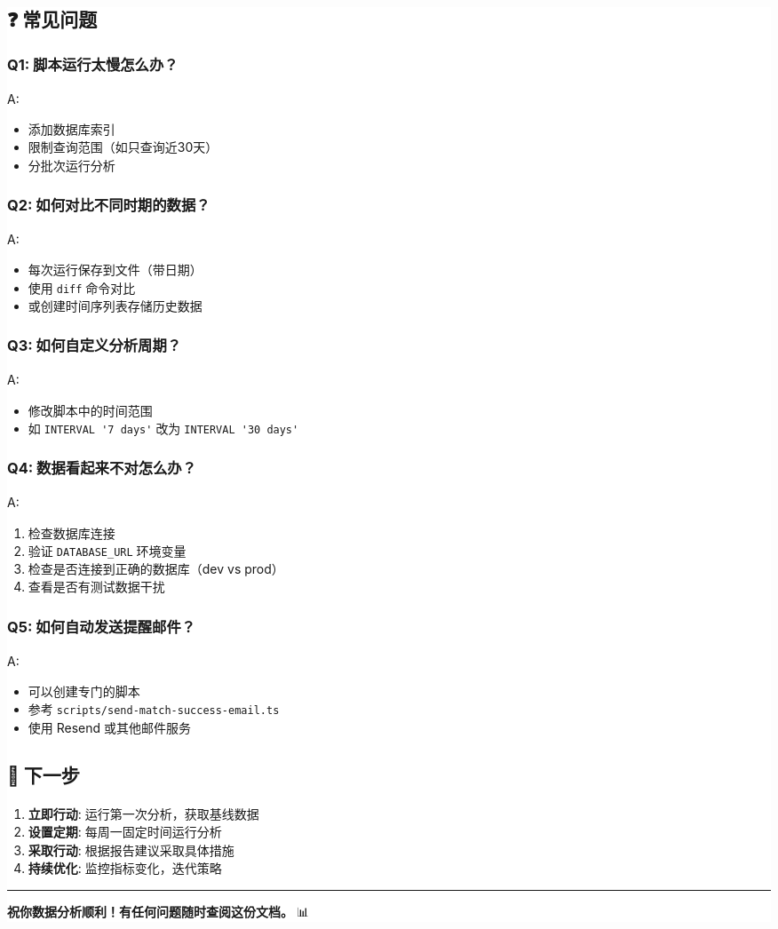 ## ❓ 常见问题

### Q1: 脚本运行太慢怎么办？
A: 
- 添加数据库索引
- 限制查询范围（如只查询近30天）
- 分批次运行分析

### Q2: 如何对比不同时期的数据？
A: 
- 每次运行保存到文件（带日期）
- 使用 `diff` 命令对比
- 或创建时间序列表存储历史数据

### Q3: 如何自定义分析周期？
A: 
- 修改脚本中的时间范围
- 如 `INTERVAL '7 days'` 改为 `INTERVAL '30 days'`

### Q4: 数据看起来不对怎么办？
A: 
1. 检查数据库连接
2. 验证 `DATABASE_URL` 环境变量
3. 检查是否连接到正确的数据库（dev vs prod）
4. 查看是否有测试数据干扰

### Q5: 如何自动发送提醒邮件？
A: 
- 可以创建专门的脚本
- 参考 `scripts/send-match-success-email.ts`
- 使用 Resend 或其他邮件服务

## 🎯 下一步

1. **立即行动**: 运行第一次分析，获取基线数据
2. **设置定期**: 每周一固定时间运行分析
3. **采取行动**: 根据报告建议采取具体措施
4. **持续优化**: 监控指标变化，迭代策略

---

**祝你数据分析顺利！有任何问题随时查阅这份文档。** 📊

